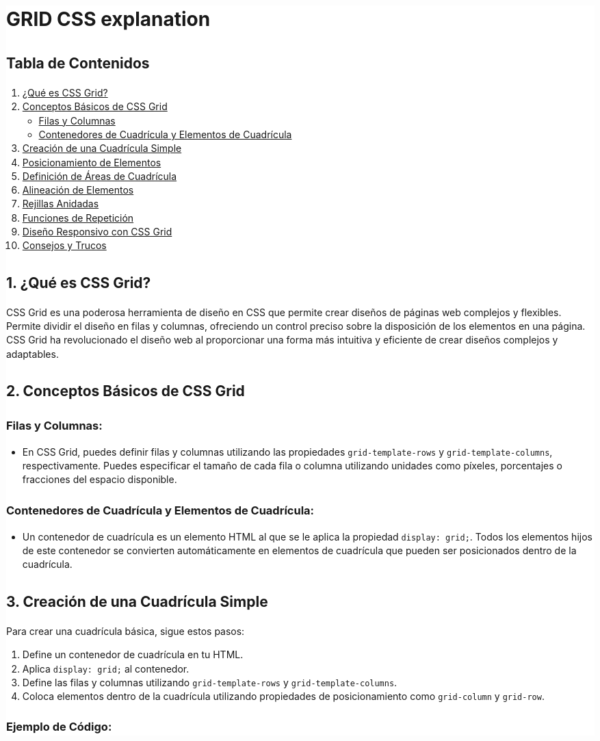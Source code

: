 # GRID CSS explanation
## Tabla de Contenidos

1. [¿Qué es CSS Grid?](#1-qu%C3%A9-es-css-grid)
2. [Conceptos Básicos de CSS Grid](#2-conceptos-b%C3%A1sicos-de-css-grid)
    - [Filas y Columnas](#filas-y-columnas)
    - [Contenedores de Cuadrícula y Elementos de Cuadrícula](#contenedores-de-cuadr%C3%ADcula-y-elementos-de-cuadr%C3%ADcula)
3. [Creación de una Cuadrícula Simple](#3-creaci%C3%B3n-de-una-cuadr%C3%ADcula-simple)
4. [Posicionamiento de Elementos](#4-posicionamiento-de-elementos)
5. [Definición de Áreas de Cuadrícula](#5-definici%C3%B3n-de-%C3%A1reas-de-cuadr%C3%ADcula)
6. [Alineación de Elementos](#6-alineaci%C3%B3n-de-elementos)
7. [Rejillas Anidadas](#7-rejillas-anidadas)
8. [Funciones de Repetición](#8-funciones-de-repetici%C3%B3n)
9. [Diseño Responsivo con CSS Grid](#9-dise%C3%B1o-responsivo-con-css-grid)
10. [Consejos y Trucos](#10-consejos-y-trucos)


## 1. ¿Qué es CSS Grid?

CSS Grid es una poderosa herramienta de diseño en CSS que permite crear diseños de páginas web complejos y flexibles. Permite dividir el diseño en filas y columnas, ofreciendo un control preciso sobre la disposición de los elementos en una página. CSS Grid ha revolucionado el diseño web al proporcionar una forma más intuitiva y eficiente de crear diseños complejos y adaptables.

## 2. Conceptos Básicos de CSS Grid

### Filas y Columnas:
- En CSS Grid, puedes definir filas y columnas utilizando las propiedades `grid-template-rows` y `grid-template-columns`, respectivamente. Puedes especificar el tamaño de cada fila o columna utilizando unidades como píxeles, porcentajes o fracciones del espacio disponible.

### Contenedores de Cuadrícula y Elementos de Cuadrícula:
- Un contenedor de cuadrícula es un elemento HTML al que se le aplica la propiedad `display: grid;`. Todos los elementos hijos de este contenedor se convierten automáticamente en elementos de cuadrícula que pueden ser posicionados dentro de la cuadrícula.

## 3. Creación de una Cuadrícula Simple

Para crear una cuadrícula básica, sigue estos pasos:

1. Define un contenedor de cuadrícula en tu HTML.
2. Aplica `display: grid;` al contenedor.
3. Define las filas y columnas utilizando `grid-template-rows` y `grid-template-columns`.
4. Coloca elementos dentro de la cuadrícula utilizando propiedades de posicionamiento como `grid-column` y `grid-row`.

### Ejemplo de Código:
